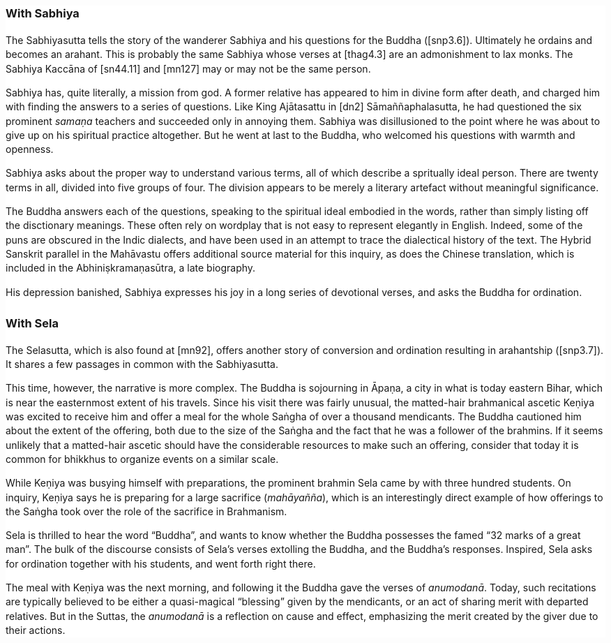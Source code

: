 ### With Sabhiya

The Sabhiyasutta tells the story of the wanderer Sabhiya and his questions for the Buddha ([snp3.6]). Ultimately he ordains and becomes an arahant. This is probably the same Sabhiya whose verses at [thag4.3] are an admonishment to lax monks. The Sabhiya Kaccāna of [sn44.11] and [mn127] may or may not be the same person.

Sabhiya has, quite literally, a mission from god. A former relative has appeared to him in divine form after death, and charged him with finding the answers to a series of questions. Like King Ajātasattu in [dn2] Sāmaññaphalasutta, he had questioned the six prominent _samaṇa_ teachers and succeeded only in annoying them. Sabhiya was disillusioned to the point where he was about to give up on his spiritual practice altogether. But he went at last to the Buddha, who welcomed his questions with warmth and openness.

Sabhiya asks about the proper way to understand various terms, all of which describe a spritually ideal person. There are twenty terms in all, divided into five groups of four. The division appears to be merely a literary artefact without meaningful significance.

The Buddha answers each of the questions, speaking to the spiritual ideal embodied in the words, rather than simply listing off the disctionary meanings. These often rely on wordplay that is not easy to represent elegantly in English. Indeed, some of the puns are obscured in the Indic dialects, and have been used in an attempt to trace the dialectical history of the text. The Hybrid Sanskrit parallel in the Mahāvastu offers additional source material for this inquiry, as does the Chinese translation, which is included in the Abhiniṣkramaṇasūtra, a late biography. 

His depression banished, Sabhiya expresses his joy in a long series of devotional verses, and asks the Buddha for ordination.

### With Sela

The Selasutta, which is also found at [mn92],  offers another story of conversion and ordination resulting in arahantship ([snp3.7]). It shares a few passages in common with the Sabhiyasutta.

This time, however, the narrative is more complex. The Buddha is sojourning in Āpaṇa, a city in what is today eastern Bihar, which is near the easternmost extent of his travels. Since his visit there was fairly unusual, the matted-hair brahmanical ascetic Keṇiya was excited to receive him and offer a meal for the whole Saṅgha of over a thousand mendicants. The Buddha cautioned him about the extent of the offering, both due to the size of the Saṅgha and the fact that he was a follower of the brahmins. If it seems unlikely that a matted-hair ascetic should have the considerable resources to make such an offering, consider that today it is common for bhikkhus to organize events on a similar scale. 

While Keṇiya was busying himself with preparations, the prominent brahmin Sela came by with three hundred students. On inquiry, Keṇiya says he is preparing for a large sacrifice (_mahāyañña_), which is an interestingly direct example of how offerings to the Saṅgha took over the role of the sacrifice in Brahmanism. 

Sela is thrilled to hear the word “Buddha”, and wants to know whether the Buddha possesses the famed “32 marks of a great man”. The bulk of the discourse consists of Sela’s verses extolling the Buddha, and the Buddha’s responses. Inspired, Sela asks for ordination together with his students, and went forth right there. 

The meal with Keṇiya was the next morning, and following it the Buddha gave the verses of _anumodanā_. Today, such recitations are typically believed to be either a quasi-magical “blessing” given by the mendicants, or an act of sharing merit with departed relatives. But in the Suttas, the _anumodanā_ is a reflection on cause and effect, emphasizing the merit created by the giver due to their actions.

